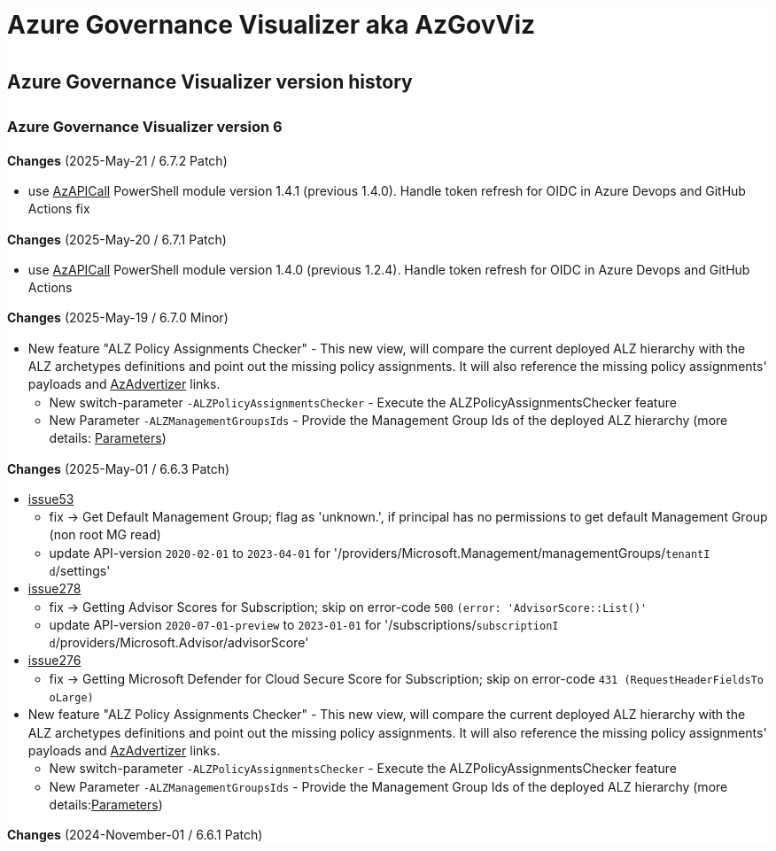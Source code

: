 # Azure Governance Visualizer aka AzGovViz

## Azure Governance Visualizer version history

### Azure Governance Visualizer version 6

**Changes** (2025-May-21 / 6.7.2 Patch)

- use [AzAPICall](https://aka.ms/AzAPICall) PowerShell module version 1.4.1 (previous 1.4.0). Handle token refresh for OIDC in Azure Devops and GitHub Actions fix

**Changes** (2025-May-20 / 6.7.1 Patch)

- use [AzAPICall](https://aka.ms/AzAPICall) PowerShell module version 1.4.0 (previous 1.2.4). Handle token refresh for OIDC in Azure Devops and GitHub Actions

**Changes** (2025-May-19 / 6.7.0 Minor)

- New feature "ALZ Policy Assignments Checker" - This new view, will compare the current deployed ALZ hierarchy with the ALZ archetypes definitions and point out the missing policy assignments. It will also reference the missing policy assignments' payloads and [AzAdvertizer](https://www.azadvertizer.net/) links.
  - New switch-parameter `-ALZPolicyAssignmentsChecker` - Execute the ALZPolicyAssignmentsChecker feature
  - New Parameter `-ALZManagementGroupsIds` - Provide the Management Group Ids of the deployed ALZ hierarchy (more details: [Parameters](#parameters))

**Changes** (2025-May-01 / 6.6.3 Patch)

- [issue53](https://github.com/Azure/Azure-Governance-Visualizer/issues/53)
  - fix -> Get Default Management Group; flag as 'unknown.', if principal has no permissions to get default Management Group (non root MG read)
  - update API-version `2020-02-01` to `2023-04-01` for '/providers/Microsoft.Management/managementGroups/`tenantId`/settings' 
- [issue278](https://github.com/JulianHayward/Azure-MG-Sub-Governance-Reporting/issues/278) 
  - fix -> Getting Advisor Scores for Subscription; skip on error-code `500` `(error: 'AdvisorScore::List()'`
  - update API-version `2020-07-01-preview` to `2023-01-01` for '/subscriptions/`subscriptionId`/providers/Microsoft.Advisor/advisorScore'
- [issue276](https://github.com/JulianHayward/Azure-MG-Sub-Governance-Reporting/issues/276) 
  - fix -> Getting Microsoft Defender for Cloud Secure Score for Subscription; skip on error-code `431 (RequestHeaderFieldsTooLarge)` 
- New feature "ALZ Policy Assignments Checker" - This new view, will compare the current deployed ALZ hierarchy with the ALZ archetypes definitions and point out the missing policy assignments. It will also reference the missing policy assignments' payloads and [AzAdvertizer](https://www.azadvertizer.net/) links.
  - New switch-parameter `-ALZPolicyAssignmentsChecker` - Execute the ALZPolicyAssignmentsChecker feature
  - New Parameter `-ALZManagementGroupsIds` - Provide the Management Group Ids of the deployed ALZ hierarchy (more details:[Parameters](#parameters))

**Changes** (2024-November-01 / 6.6.1 Patch)
